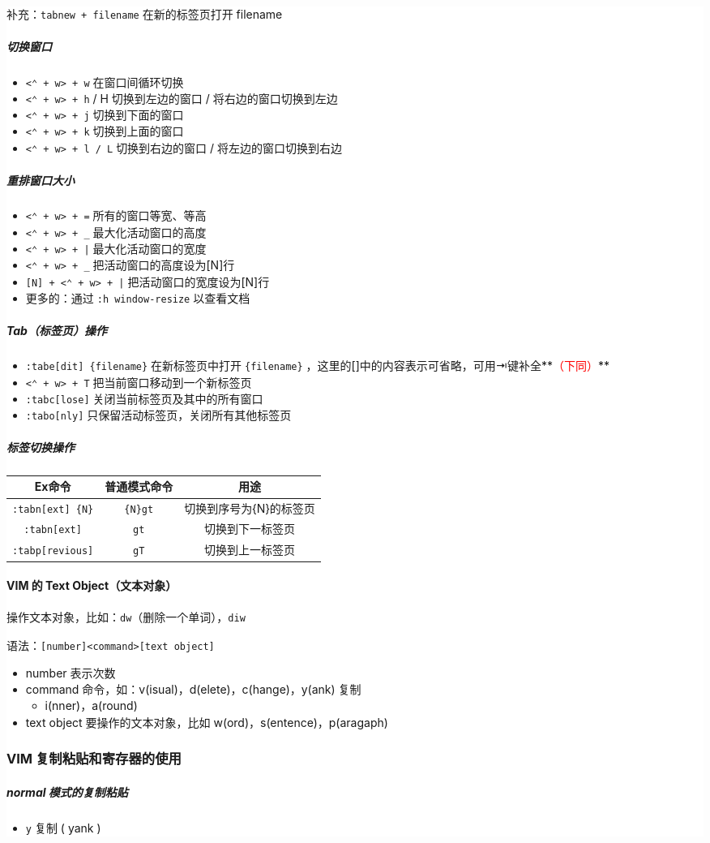 补充：`tabnew + filename`  在新的标签页打开 filename

##### 切换窗口

- `<⌃ + w> + w`  在窗口间循环切换
- `<⌃ + w> + h` / H  切换到左边的窗口 / 将右边的窗口切换到左边
- `<⌃ + w> + j`  切换到下面的窗口
- `<⌃ + w> + k`  切换到上面的窗口
- `<⌃ + w> + l / L`  切换到右边的窗口 / 将左边的窗口切换到右边

##### 重排窗口大小

- `<⌃ + w> + =`   所有的窗口等宽、等高
- `<⌃ + w> + _`   最大化活动窗口的高度
- `<⌃ + w> + |`  最大化活动窗口的宽度
- `<⌃ + w> + _`  把活动窗口的高度设为[N]行
- `[N] + <⌃ + w> + |`  把活动窗口的宽度设为[N]行
- 更多的：通过 `:h window-resize` 以查看文档

##### Tab（标签页）操作

- `:tabe[dit] {filename}`  在新标签页中打开 `{filename}` ，这里的[]中的内容表示可省略，可用⇥键补全**<font color=FF0000>（下同）</font>**
- `<⌃ + w> + T`                        把当前窗口移动到一个新标签页
- `:tabc[lose]`                      关闭当前标签页及其中的所有窗口
- `:tabo[nly]`                        只保留活动标签页，关闭所有其他标签页

##### 标签切换操作

|      Ex命令      | 普通模式命令 |          用途           |
| :--------------: | :----------: | :---------------------: |
| `:tabn[ext] {N}` |   `{N}gt`    | 切换到序号为{N}的标签页 |
|   `:tabn[ext]`   |     `gt`     |    切换到下一标签页     |
| `:tabp[revious]` |     `gT`     |    切换到上一标签页     |



#### VIM 的 Text Object（文本对象）

操作文本对象，比如：`dw`（删除一个单词），`diw`

语法：`[number]<command>[text object]`

- number 表示次数
- command  命令，如：v(isual)，d(elete)，c(hange)，y(ank) 复制
  - i(nner)，a(round)
- text object 要操作的文本对象，比如 w(ord)，s(entence)，p(aragaph)



### VIM 复制粘贴和寄存器的使用

##### normal 模式的复制粘贴

- `y`  复制 ( yank )
